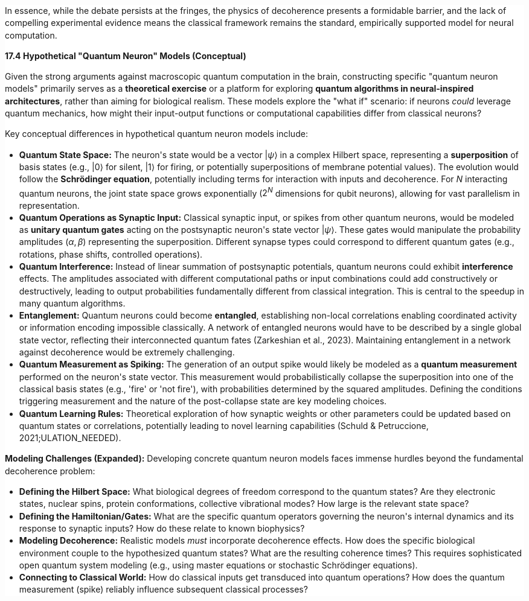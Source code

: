 In essence, while the debate persists at the fringes, the physics of decoherence presents a formidable barrier, and the lack of compelling experimental evidence means the classical framework remains the standard, empirically supported model for neural computation.

**17.4 Hypothetical "Quantum Neuron" Models (Conceptual)**

Given the strong arguments against macroscopic quantum computation in the brain, constructing specific "quantum neuron models" primarily serves as a **theoretical exercise** or a platform for exploring **quantum algorithms in neural-inspired architectures**, rather than aiming for biological realism. These models explore the "what if" scenario: if neurons *could* leverage quantum mechanics, how might their input-output functions or computational capabilities differ from classical neurons?

Key conceptual differences in hypothetical quantum neuron models include:

*   **Quantum State Space:** The neuron's state would be a vector $|\psi\rangle$ in a complex Hilbert space, representing a **superposition** of basis states (e.g., $|0\rangle$ for silent, $|1\rangle$ for firing, or potentially superpositions of membrane potential values). The evolution would follow the **Schrödinger equation**, potentially including terms for interaction with inputs and decoherence. For $N$ interacting quantum neurons, the joint state space grows exponentially ($2^N$ dimensions for qubit neurons), allowing for vast parallelism in representation.
*   **Quantum Operations as Synaptic Input:** Classical synaptic input, or spikes from other quantum neurons, would be modeled as **unitary quantum gates** acting on the postsynaptic neuron's state vector $|\psi\rangle$. These gates would manipulate the probability amplitudes ($\alpha, \beta$) representing the superposition. Different synapse types could correspond to different quantum gates (e.g., rotations, phase shifts, controlled operations).
*   **Quantum Interference:** Instead of linear summation of postsynaptic potentials, quantum neurons could exhibit **interference** effects. The amplitudes associated with different computational paths or input combinations could add constructively or destructively, leading to output probabilities fundamentally different from classical integration. This is central to the speedup in many quantum algorithms.
*   **Entanglement:** Quantum neurons could become **entangled**, establishing non-local correlations enabling coordinated activity or information encoding impossible classically. A network of entangled neurons would have to be described by a single global state vector, reflecting their interconnected quantum fates (Zarkeshian et al., 2023). Maintaining entanglement in a network against decoherence would be extremely challenging.
*   **Quantum Measurement as Spiking:** The generation of an output spike would likely be modeled as a **quantum measurement** performed on the neuron's state vector. This measurement would probabilistically collapse the superposition into one of the classical basis states (e.g., 'fire' or 'not fire'), with probabilities determined by the squared amplitudes. Defining the conditions triggering measurement and the nature of the post-collapse state are key modeling choices.
*   **Quantum Learning Rules:** Theoretical exploration of how synaptic weights or other parameters could be updated based on quantum states or correlations, potentially leading to novel learning capabilities (Schuld & Petruccione, 2021;ULATION_NEEDED).

**Modeling Challenges (Expanded):** Developing concrete quantum neuron models faces immense hurdles beyond the fundamental decoherence problem:
*   **Defining the Hilbert Space:** What biological degrees of freedom correspond to the quantum states? Are they electronic states, nuclear spins, protein conformations, collective vibrational modes? How large is the relevant state space?
*   **Defining the Hamiltonian/Gates:** What are the specific quantum operators governing the neuron's internal dynamics and its response to synaptic inputs? How do these relate to known biophysics?
*   **Modeling Decoherence:** Realistic models *must* incorporate decoherence effects. How does the specific biological environment couple to the hypothesized quantum states? What are the resulting coherence times? This requires sophisticated open quantum system modeling (e.g., using master equations or stochastic Schrödinger equations).
*   **Connecting to Classical World:** How do classical inputs get transduced into quantum operations? How does the quantum measurement (spike) reliably influence subsequent classical processes?
